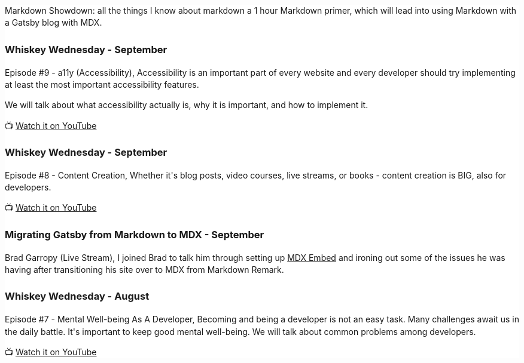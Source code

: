 Markdown Showdown: all the things I know about markdown a 1 hour
Markdown primer, which will lead into using Markdown with a Gatsby
blog with MDX.



<YouTube youTubeId="VNVF7ZIUj60" />

### Whiskey Wednesday - September

Episode #9 - a11y (Accessibility), Accessibility is an important part
of every website and every developer should try implementing at least
the most important accessibility features.

We will talk about what accessibility actually is, why it is
important, and how to implement it.

📺 [Watch it on YouTube](https://www.youtube.com/watch?v=Utf1cznHYcI)



<Spotify
  spotifyLink="episode/5ru6HIgUyTCH9hypKepeGJ"
  width="100%"
  height="152px"
/>

### Whiskey Wednesday - September

Episode #8 - Content Creation, Whether it's blog posts, video courses,
live streams, or books - content creation is BIG, also for developers.

📺 [Watch it on YouTube](https://www.youtube.com/watch?v=N6eShctTwxo)



<Spotify
  spotifyLink="episode/48fjNuaZVB50ygM5R5jaeu"
  width="100%"
  height="152px"
/>

### Migrating Gatsby from Markdown to MDX - September

Brad Garropy (Live Stream), I joined Brad to talk him through setting
up [MDX Embed] and ironing out some of the issues he was having after
transitioning his site over to MDX from Markdown Remark.

### Whiskey Wednesday - August

Episode #7 - Mental Well-being As A Developer, Becoming and being a
developer is not an easy task. Many challenges await us in the daily
battle. It's important to keep good mental well-being. We will talk
about common problems among developers.

📺 [Watch it on YouTube](https://www.youtube.com/watch?v=0P8GTyBEUVE)




[get in touch]: /contact
[mdx embed]: https://www.mdx-embed.com/
[jesse martin]: https://twitter.com/motleydev